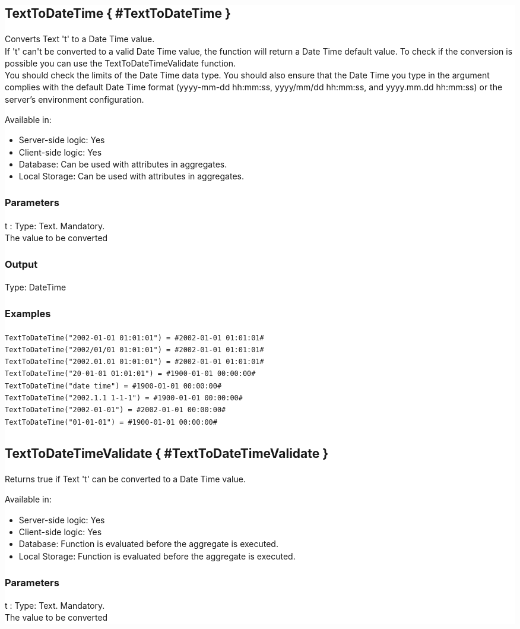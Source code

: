 ## TextToDateTime { #TextToDateTime }

Converts Text 't' to a Date Time value.  
If 't' can't be converted to a valid Date Time value, the function will return a Date Time default value. To check if the conversion is possible you can use the TextToDateTimeValidate function.  
You should check the limits of the Date Time data type. You should also ensure that the Date Time you type in the argument complies with the default Date Time format (yyyy-mm-dd hh:mm:ss, yyyy/mm/dd hh:mm:ss, and yyyy.mm.dd hh:mm:ss) or the server’s environment configuration.  

Available in:  

  * Server-side logic: Yes
  * Client-side logic: Yes
  * Database: Can be used with attributes in aggregates.
  * Local Storage: Can be used with attributes in aggregates.

### Parameters

t
:    Type: Text. Mandatory.  
The value to be converted

### Output

Type: DateTime  

### Examples

```
TextToDateTime("2002-01-01 01:01:01") = #2002-01-01 01:01:01#
TextToDateTime("2002/01/01 01:01:01") = #2002-01-01 01:01:01#
TextToDateTime("2002.01.01 01:01:01") = #2002-01-01 01:01:01#
TextToDateTime("20-01-01 01:01:01") = #1900-01-01 00:00:00#
TextToDateTime("date time") = #1900-01-01 00:00:00#
TextToDateTime("2002.1.1 1-1-1") = #1900-01-01 00:00:00#
TextToDateTime("2002-01-01") = #2002-01-01 00:00:00#
TextToDateTime("01-01-01") = #1900-01-01 00:00:00#
```

## TextToDateTimeValidate { #TextToDateTimeValidate }

Returns true if Text 't' can be converted to a Date Time value.  

Available in:  

  * Server-side logic: Yes
  * Client-side logic: Yes
  * Database: Function is evaluated before the aggregate is executed.
  * Local Storage: Function is evaluated before the aggregate is executed.

### Parameters

t
:    Type: Text. Mandatory.  
The value to be converted
